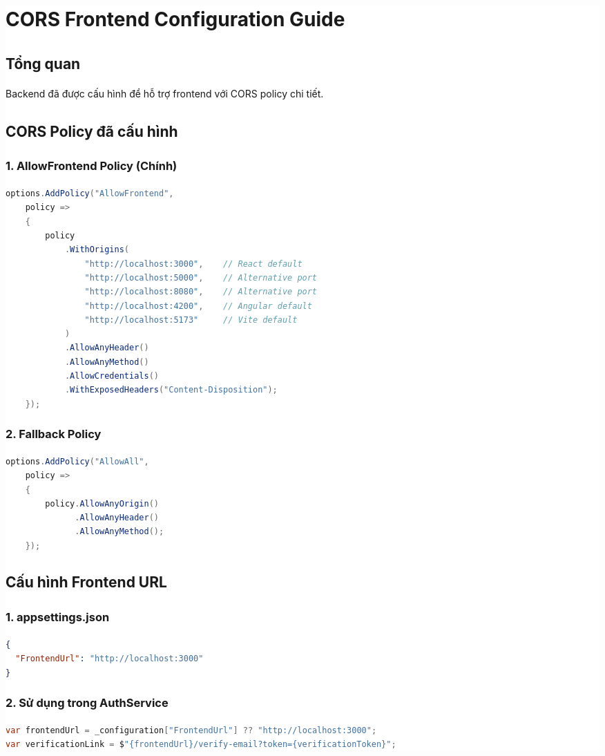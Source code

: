 # CORS Frontend Configuration Guide

## Tổng quan
Backend đã được cấu hình để hỗ trợ frontend với CORS policy chi tiết.

## CORS Policy đã cấu hình

### 1. AllowFrontend Policy (Chính)
```csharp
options.AddPolicy("AllowFrontend",
    policy =>
    {
        policy
            .WithOrigins(
                "http://localhost:3000",    // React default
                "http://localhost:5000",    // Alternative port
                "http://localhost:8080",    // Alternative port
                "http://localhost:4200",    // Angular default
                "http://localhost:5173"     // Vite default
            )
            .AllowAnyHeader()
            .AllowAnyMethod()
            .AllowCredentials()
            .WithExposedHeaders("Content-Disposition");
    });
```

### 2. Fallback Policy
```csharp
options.AddPolicy("AllowAll",
    policy =>
    {
        policy.AllowAnyOrigin()
              .AllowAnyHeader()
              .AllowAnyMethod();
    });
```

## Cấu hình Frontend URL

### 1. appsettings.json
```json
{
  "FrontendUrl": "http://localhost:3000"
}
```

### 2. Sử dụng trong AuthService
```csharp
var frontendUrl = _configuration["FrontendUrl"] ?? "http://localhost:3000";
var verificationLink = $"{frontendUrl}/verify-email?token={verificationToken}";
```
